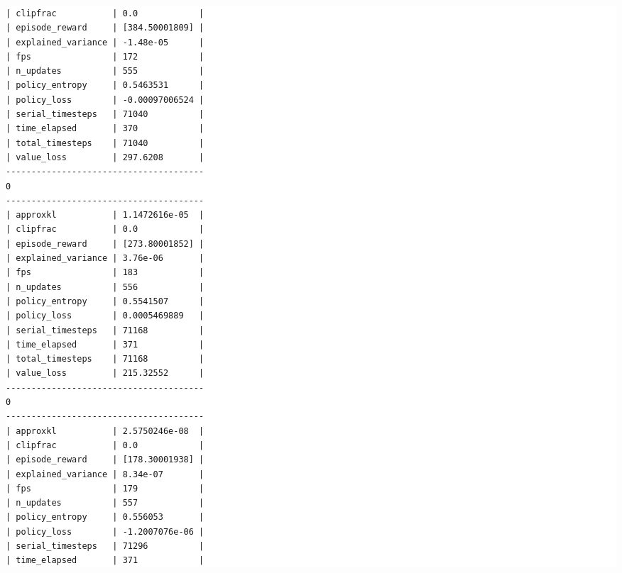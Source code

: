     | clipfrac           | 0.0            |
    | episode_reward     | [384.50001809] |
    | explained_variance | -1.48e-05      |
    | fps                | 172            |
    | n_updates          | 555            |
    | policy_entropy     | 0.5463531      |
    | policy_loss        | -0.00097006524 |
    | serial_timesteps   | 71040          |
    | time_elapsed       | 370            |
    | total_timesteps    | 71040          |
    | value_loss         | 297.6208       |
    ---------------------------------------
    0
    ---------------------------------------
    | approxkl           | 1.1472616e-05  |
    | clipfrac           | 0.0            |
    | episode_reward     | [273.80001852] |
    | explained_variance | 3.76e-06       |
    | fps                | 183            |
    | n_updates          | 556            |
    | policy_entropy     | 0.5541507      |
    | policy_loss        | 0.0005469889   |
    | serial_timesteps   | 71168          |
    | time_elapsed       | 371            |
    | total_timesteps    | 71168          |
    | value_loss         | 215.32552      |
    ---------------------------------------
    0
    ---------------------------------------
    | approxkl           | 2.5750246e-08  |
    | clipfrac           | 0.0            |
    | episode_reward     | [178.30001938] |
    | explained_variance | 8.34e-07       |
    | fps                | 179            |
    | n_updates          | 557            |
    | policy_entropy     | 0.556053       |
    | policy_loss        | -1.2007076e-06 |
    | serial_timesteps   | 71296          |
    | time_elapsed       | 371            |